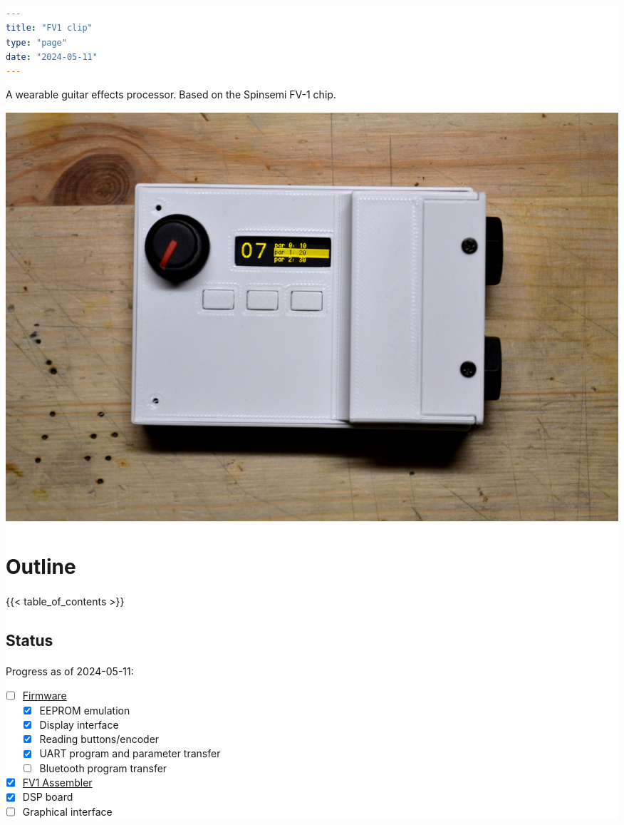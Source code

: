 ```yaml
---
title: "FV1 clip"
type: "page"
date: "2024-05-11"
---
```


A wearable guitar effects processor. Based on the Spinsemi FV-1 chip.

![The FV1 clip](img/front.jpg)

# Outline

{{< table_of_contents >}}

## Status

Progress as of 2024-05-11:

- [ ] [Firmware](https://github.com/narvalotech/fvclip)
  - [x] EEPROM emulation
  - [x] Display interface
  - [x] Reading buttons/encoder
  - [x] UART program and parameter transfer
  - [ ] Bluetooth program transfer 
- [x] [FV1 Assembler](https://github.com/narvalotech/fvl)
- [x] DSP board
- [ ] Graphical interface

